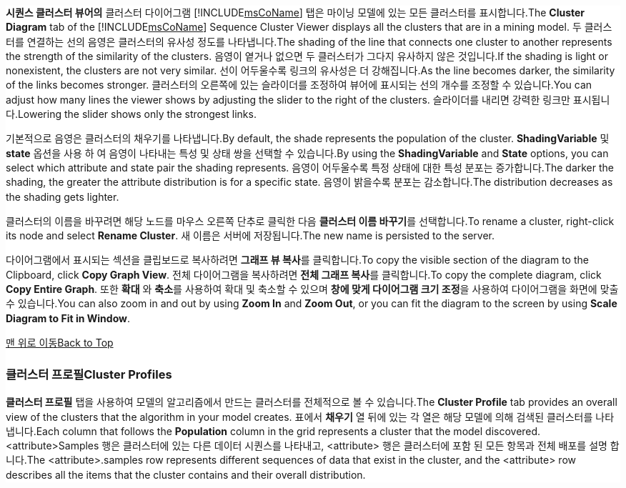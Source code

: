  <span data-ttu-id="36947-119">**시퀀스 클러스터 뷰어의** 클러스터 다이어그램 [!INCLUDE[msCoName](../../includes/msconame-md.md)] 탭은 마이닝 모델에 있는 모든 클러스터를 표시합니다.</span><span class="sxs-lookup"><span data-stu-id="36947-119">The **Cluster Diagram** tab of the [!INCLUDE[msCoName](../../includes/msconame-md.md)] Sequence Cluster Viewer displays all the clusters that are in a mining model.</span></span> <span data-ttu-id="36947-120">두 클러스터를 연결하는 선의 음영은 클러스터의 유사성 정도를 나타냅니다.</span><span class="sxs-lookup"><span data-stu-id="36947-120">The shading of the line that connects one cluster to another represents the strength of the similarity of the clusters.</span></span> <span data-ttu-id="36947-121">음영이 옅거나 없으면 두 클러스터가 그다지 유사하지 않은 것입니다.</span><span class="sxs-lookup"><span data-stu-id="36947-121">If the shading is light or nonexistent, the clusters are not very similar.</span></span> <span data-ttu-id="36947-122">선이 어두울수록 링크의 유사성은 더 강해집니다.</span><span class="sxs-lookup"><span data-stu-id="36947-122">As the line becomes darker, the similarity of the links becomes stronger.</span></span> <span data-ttu-id="36947-123">클러스터의 오른쪽에 있는 슬라이더를 조정하여 뷰어에 표시되는 선의 개수를 조정할 수 있습니다.</span><span class="sxs-lookup"><span data-stu-id="36947-123">You can adjust how many lines the viewer shows by adjusting the slider to the right of the clusters.</span></span> <span data-ttu-id="36947-124">슬라이더를 내리면 강력한 링크만 표시됩니다.</span><span class="sxs-lookup"><span data-stu-id="36947-124">Lowering the slider shows only the strongest links.</span></span>  
  
 <span data-ttu-id="36947-125">기본적으로 음영은 클러스터의 채우기를 나타냅니다.</span><span class="sxs-lookup"><span data-stu-id="36947-125">By default, the shade represents the population of the cluster.</span></span> <span data-ttu-id="36947-126">**ShadingVariable** 및 **state** 옵션을 사용 하 여 음영이 나타내는 특성 및 상태 쌍을 선택할 수 있습니다.</span><span class="sxs-lookup"><span data-stu-id="36947-126">By using the **ShadingVariable** and **State** options, you can select which attribute and state pair the shading represents.</span></span> <span data-ttu-id="36947-127">음영이 어두울수록 특정 상태에 대한 특성 분포는 증가합니다.</span><span class="sxs-lookup"><span data-stu-id="36947-127">The darker the shading, the greater the attribute distribution is for a specific state.</span></span> <span data-ttu-id="36947-128">음영이 밝을수록 분포는 감소합니다.</span><span class="sxs-lookup"><span data-stu-id="36947-128">The distribution decreases as the shading gets lighter.</span></span>  
  
 <span data-ttu-id="36947-129">클러스터의 이름을 바꾸려면 해당 노드를 마우스 오른쪽 단추로 클릭한 다음 **클러스터 이름 바꾸기**를 선택합니다.</span><span class="sxs-lookup"><span data-stu-id="36947-129">To rename a cluster, right-click its node and select **Rename Cluster**.</span></span> <span data-ttu-id="36947-130">새 이름은 서버에 저장됩니다.</span><span class="sxs-lookup"><span data-stu-id="36947-130">The new name is persisted to the server.</span></span>  
  
 <span data-ttu-id="36947-131">다이어그램에서 표시되는 섹션을 클립보드로 복사하려면 **그래프 뷰 복사**를 클릭합니다.</span><span class="sxs-lookup"><span data-stu-id="36947-131">To copy the visible section of the diagram to the Clipboard, click **Copy Graph View**.</span></span> <span data-ttu-id="36947-132">전체 다이어그램을 복사하려면 **전체 그래프 복사**를 클릭합니다.</span><span class="sxs-lookup"><span data-stu-id="36947-132">To copy the complete diagram, click **Copy Entire Graph**.</span></span> <span data-ttu-id="36947-133">또한 **확대** 와 **축소**를 사용하여 확대 및 축소할 수 있으며 **창에 맞게 다이어그램 크기 조정**을 사용하여 다이어그램을 화면에 맞출 수 있습니다.</span><span class="sxs-lookup"><span data-stu-id="36947-133">You can also zoom in and out by using **Zoom In** and **Zoom Out**, or you can fit the diagram to the screen by using **Scale Diagram to Fit in Window**.</span></span>  
  
 [<span data-ttu-id="36947-134">맨 위로 이동</span><span class="sxs-lookup"><span data-stu-id="36947-134">Back to Top</span></span>](#BKMK_ViewerTabs)  
  
###  <a name="cluster-profiles"></a><a name="BKMK_Profile"></a><span data-ttu-id="36947-135">클러스터 프로필</span><span class="sxs-lookup"><span data-stu-id="36947-135">Cluster Profiles</span></span>  
 <span data-ttu-id="36947-136">**클러스터 프로필** 탭을 사용하여 모델의 알고리즘에서 만드는 클러스터를 전체적으로 볼 수 있습니다.</span><span class="sxs-lookup"><span data-stu-id="36947-136">The **Cluster Profile** tab provides an overall view of the clusters that the algorithm in your model creates.</span></span> <span data-ttu-id="36947-137">표에서 **채우기** 열 뒤에 있는 각 열은 해당 모델에 의해 검색된 클러스터를 나타냅니다.</span><span class="sxs-lookup"><span data-stu-id="36947-137">Each column that follows the **Population** column in the grid represents a cluster that the model discovered.</span></span> <span data-ttu-id="36947-138">\<attribute>Samples 행은 클러스터에 있는 다른 데이터 시퀀스를 나타내고, \<attribute> 행은 클러스터에 포함 된 모든 항목과 전체 배포를 설명 합니다.</span><span class="sxs-lookup"><span data-stu-id="36947-138">The \<attribute>.samples row represents different sequences of data that exist in the cluster, and the \<attribute> row describes all the items that the cluster contains and their overall distribution.</span></span>  
  